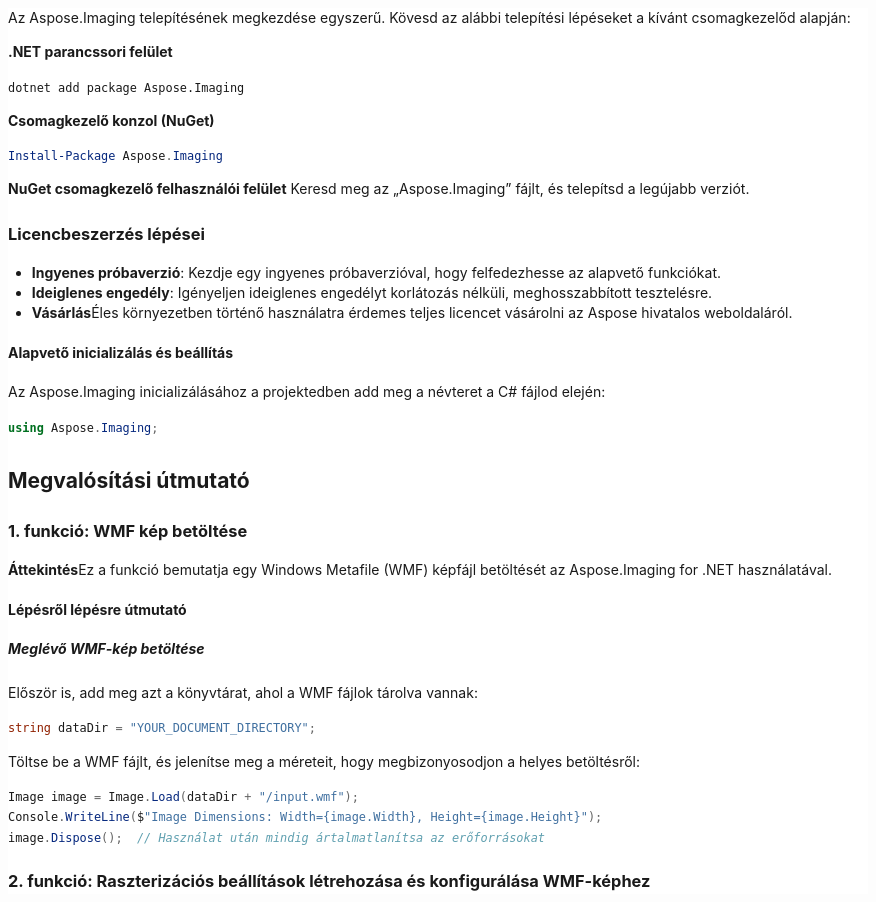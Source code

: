 Az Aspose.Imaging telepítésének megkezdése egyszerű. Kövesd az alábbi telepítési lépéseket a kívánt csomagkezelőd alapján:

**.NET parancssori felület**
```bash
dotnet add package Aspose.Imaging
```

**Csomagkezelő konzol (NuGet)**
```powershell
Install-Package Aspose.Imaging
```

**NuGet csomagkezelő felhasználói felület**
Keresd meg az „Aspose.Imaging” fájlt, és telepítsd a legújabb verziót.

### Licencbeszerzés lépései
- **Ingyenes próbaverzió**: Kezdje egy ingyenes próbaverzióval, hogy felfedezhesse az alapvető funkciókat.
- **Ideiglenes engedély**: Igényeljen ideiglenes engedélyt korlátozás nélküli, meghosszabbított tesztelésre.
- **Vásárlás**Éles környezetben történő használatra érdemes teljes licencet vásárolni az Aspose hivatalos weboldaláról.

#### Alapvető inicializálás és beállítás
Az Aspose.Imaging inicializálásához a projektedben add meg a névteret a C# fájlod elején:

```csharp
using Aspose.Imaging;
```

## Megvalósítási útmutató

### 1. funkció: WMF kép betöltése

**Áttekintés**Ez a funkció bemutatja egy Windows Metafile (WMF) képfájl betöltését az Aspose.Imaging for .NET használatával.

#### Lépésről lépésre útmutató

##### Meglévő WMF-kép betöltése

Először is, add meg azt a könyvtárat, ahol a WMF fájlok tárolva vannak:

```csharp
string dataDir = "YOUR_DOCUMENT_DIRECTORY";
```

Töltse be a WMF fájlt, és jelenítse meg a méreteit, hogy megbizonyosodjon a helyes betöltésről:

```csharp
Image image = Image.Load(dataDir + "/input.wmf");
Console.WriteLine($"Image Dimensions: Width={image.Width}, Height={image.Height}");
image.Dispose();  // Használat után mindig ártalmatlanítsa az erőforrásokat
```

### 2. funkció: Raszterizációs beállítások létrehozása és konfigurálása WMF-képhez
